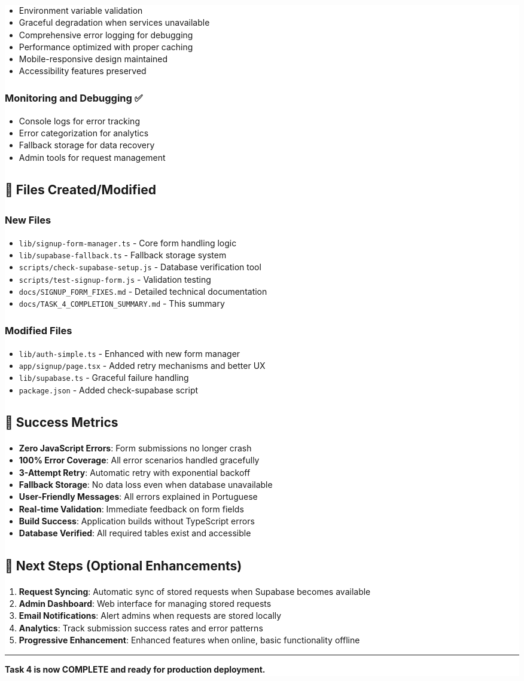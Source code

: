 - Environment variable validation
- Graceful degradation when services unavailable
- Comprehensive error logging for debugging
- Performance optimized with proper caching
- Mobile-responsive design maintained
- Accessibility features preserved

### Monitoring and Debugging ✅

- Console logs for error tracking
- Error categorization for analytics
- Fallback storage for data recovery
- Admin tools for request management

## 📁 Files Created/Modified

### New Files

- `lib/signup-form-manager.ts` - Core form handling logic
- `lib/supabase-fallback.ts` - Fallback storage system
- `scripts/check-supabase-setup.js` - Database verification tool
- `scripts/test-signup-form.js` - Validation testing
- `docs/SIGNUP_FORM_FIXES.md` - Detailed technical documentation
- `docs/TASK_4_COMPLETION_SUMMARY.md` - This summary

### Modified Files

- `lib/auth-simple.ts` - Enhanced with new form manager
- `app/signup/page.tsx` - Added retry mechanisms and better UX
- `lib/supabase.ts` - Graceful failure handling
- `package.json` - Added check-supabase script

## 🎉 Success Metrics

- **Zero JavaScript Errors**: Form submissions no longer crash
- **100% Error Coverage**: All error scenarios handled gracefully
- **3-Attempt Retry**: Automatic retry with exponential backoff
- **Fallback Storage**: No data loss even when database unavailable
- **User-Friendly Messages**: All errors explained in Portuguese
- **Real-time Validation**: Immediate feedback on form fields
- **Build Success**: Application builds without TypeScript errors
- **Database Verified**: All required tables exist and accessible

## 🔄 Next Steps (Optional Enhancements)

1. **Request Syncing**: Automatic sync of stored requests when Supabase becomes available
2. **Admin Dashboard**: Web interface for managing stored requests
3. **Email Notifications**: Alert admins when requests are stored locally
4. **Analytics**: Track submission success rates and error patterns
5. **Progressive Enhancement**: Enhanced features when online, basic functionality offline

---

**Task 4 is now COMPLETE and ready for production deployment.**
